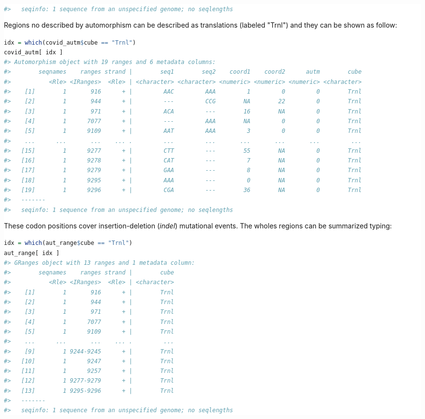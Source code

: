 ```r
#>   seqinfo: 1 sequence from an unspecified genome; no seqlengths
```

Regions no described by automorphism can be described as translations (labeled 
"Trnl") and they can be shown as follow:

```r
idx = which(covid_autm$cube == "Trnl")
covid_autm[ idx ]
#> Automorphism object with 19 ranges and 6 metadata columns:
#>        seqnames    ranges strand |        seq1        seq2    coord1    coord2      autm        cube
#>           <Rle> <IRanges>  <Rle> | <character> <character> <numeric> <numeric> <numeric> <character>
#>    [1]        1       916      + |         AAC         AAA         1         0         0        Trnl
#>    [2]        1       944      + |         ---         CCG        NA        22         0        Trnl
#>    [3]        1       971      + |         ACA         ---        16        NA         0        Trnl
#>    [4]        1      7077      + |         ---         AAA        NA         0         0        Trnl
#>    [5]        1      9109      + |         AAT         AAA         3         0         0        Trnl
#>    ...      ...       ...    ... .         ...         ...       ...       ...       ...         ...
#>   [15]        1      9277      + |         CTT         ---        55        NA         0        Trnl
#>   [16]        1      9278      + |         CAT         ---         7        NA         0        Trnl
#>   [17]        1      9279      + |         GAA         ---         8        NA         0        Trnl
#>   [18]        1      9295      + |         AAA         ---         0        NA         0        Trnl
#>   [19]        1      9296      + |         CGA         ---        36        NA         0        Trnl
#>   -------
#>   seqinfo: 1 sequence from an unspecified genome; no seqlengths
```

These codon positions cover insertion-deletion (_indel_) mutational events.
The wholes regions can be summarized typing:

```r
idx = which(aut_range$cube == "Trnl")
aut_range[ idx ]
#> GRanges object with 13 ranges and 1 metadata column:
#>        seqnames    ranges strand |        cube
#>           <Rle> <IRanges>  <Rle> | <character>
#>    [1]        1       916      + |        Trnl
#>    [2]        1       944      + |        Trnl
#>    [3]        1       971      + |        Trnl
#>    [4]        1      7077      + |        Trnl
#>    [5]        1      9109      + |        Trnl
#>    ...      ...       ...    ... .         ...
#>    [9]        1 9244-9245      + |        Trnl
#>   [10]        1      9247      + |        Trnl
#>   [11]        1      9257      + |        Trnl
#>   [12]        1 9277-9279      + |        Trnl
#>   [13]        1 9295-9296      + |        Trnl
#>   -------
#>   seqinfo: 1 sequence from an unspecified genome; no seqlengths
```
